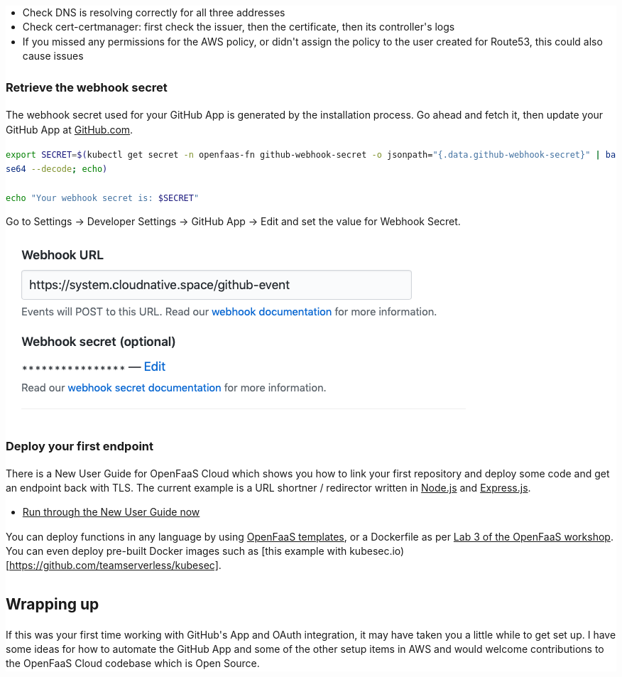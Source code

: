 * Check DNS is resolving correctly for all three addresses
* Check cert-certmanager: first check the issuer, then the certificate, then its controller's logs
* If you missed any permissions for the AWS policy, or didn't assign the policy to the user created for Route53, this could also cause issues

### Retrieve the webhook secret

The webhook secret used for your GitHub App is generated by the installation process. Go ahead and fetch it, then update your GitHub App at [GitHub.com](https://github.com/).

```sh
export SECRET=$(kubectl get secret -n openfaas-fn github-webhook-secret -o jsonpath="{.data.github-webhook-secret}" | base64 --decode; echo)

echo "Your webhook secret is: $SECRET"
```

Go to Settings -> Developer Settings -> GitHub App -> Edit and set the value for Webhook Secret.

![Webhook settings](/images/2019-aws-ofc/webhook-settings.png)

### Deploy your first endpoint

There is a New User Guide for OpenFaaS Cloud which shows you how to link your first repository and deploy some code and get an endpoint back with TLS. The current example is a URL shortner / redirector written in [Node.js](https://nodejs.org/en/) and [Express.js](https://expressjs.com).

* [Run through the New User Guide now](https://docs.openfaas.com/openfaas-cloud/user-guide/)

You can deploy functions in any language by using [OpenFaaS templates](https://www.openfaas.com/blog/template-store/), or a Dockerfile as per [Lab 3 of the OpenFaaS workshop](https://github.com/openfaas/workshop/blob/master/lab3.md#custom-binaries-as-functions-optional-exercise). You can even deploy pre-built Docker images such as [this example with kubesec.io)[https://github.com/teamserverless/kubesec].

## Wrapping up

If this was your first time working with GitHub's App and OAuth integration, it may have taken you a little while to get set up. I have some ideas for how to automate the GitHub App and some of the other setup items in AWS and would welcome contributions to the OpenFaaS Cloud codebase which is Open Source.
